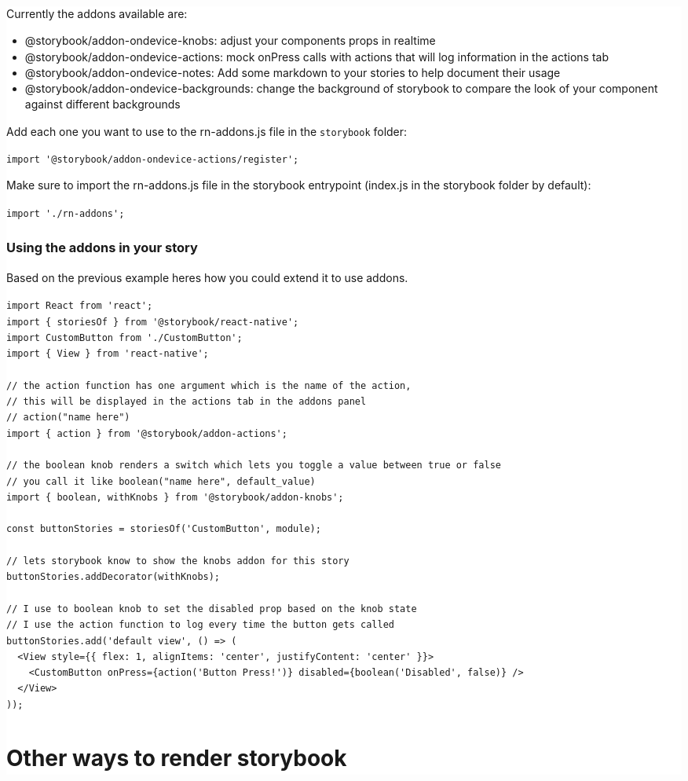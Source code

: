 Currently the addons available are:

- @storybook/addon-ondevice-knobs: adjust your components props in realtime
- @storybook/addon-ondevice-actions: mock onPress calls with actions that will log information in the actions tab
- @storybook/addon-ondevice-notes: Add some markdown to your stories to help document their usage
- @storybook/addon-ondevice-backgrounds: change the background of storybook to compare the look of your component against different backgrounds

Add each one you want to use to the rn-addons.js file in the `storybook` folder:

```
import '@storybook/addon-ondevice-actions/register';
```

Make sure to import the rn-addons.js file in the storybook entrypoint (index.js in the storybook folder by default):

```
import './rn-addons';
```

### Using the addons in your story

Based on the previous example heres how you could extend it to use addons.

```
import React from 'react';
import { storiesOf } from '@storybook/react-native';
import CustomButton from './CustomButton';
import { View } from 'react-native';

// the action function has one argument which is the name of the action,
// this will be displayed in the actions tab in the addons panel
// action("name here")
import { action } from '@storybook/addon-actions';

// the boolean knob renders a switch which lets you toggle a value between true or false
// you call it like boolean("name here", default_value)
import { boolean, withKnobs } from '@storybook/addon-knobs';

const buttonStories = storiesOf('CustomButton', module);

// lets storybook know to show the knobs addon for this story
buttonStories.addDecorator(withKnobs);

// I use to boolean knob to set the disabled prop based on the knob state
// I use the action function to log every time the button gets called
buttonStories.add('default view', () => (
  <View style={{ flex: 1, alignItems: 'center', justifyContent: 'center' }}>
    <CustomButton onPress={action('Button Press!')} disabled={boolean('Disabled', false)} />
  </View>
));
```

# Other ways to render storybook
